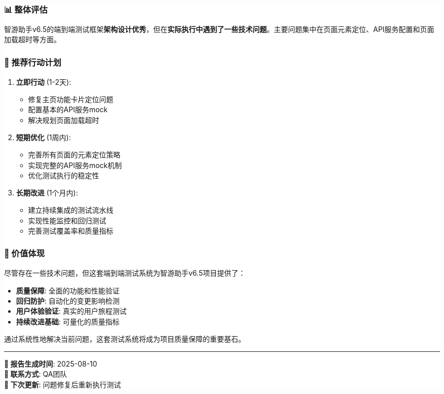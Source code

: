 ### 📊 整体评估

智游助手v6.5的端到端测试框架**架构设计优秀**，但在**实际执行中遇到了一些技术问题**。主要问题集中在页面元素定位、API服务配置和页面加载超时等方面。

### 🚀 推荐行动计划

1. **立即行动** (1-2天):
   - 修复主页功能卡片定位问题
   - 配置基本的API服务mock
   - 解决规划页面加载超时

2. **短期优化** (1周内):
   - 完善所有页面的元素定位策略
   - 实现完整的API服务mock机制
   - 优化测试执行的稳定性

3. **长期改进** (1个月内):
   - 建立持续集成的测试流水线
   - 实现性能监控和回归测试
   - 完善测试覆盖率和质量指标

### 🌟 价值体现

尽管存在一些技术问题，但这套端到端测试系统为智游助手v6.5项目提供了：

- **质量保障**: 全面的功能和性能验证
- **回归防护**: 自动化的变更影响检测  
- **用户体验验证**: 真实的用户旅程测试
- **持续改进基础**: 可量化的质量指标

通过系统性地解决当前问题，这套测试系统将成为项目质量保障的重要基石。

---

**📝 报告生成时间**: 2025-08-10  
**📧 联系方式**: QA团队  
**🔄 下次更新**: 问题修复后重新执行测试
